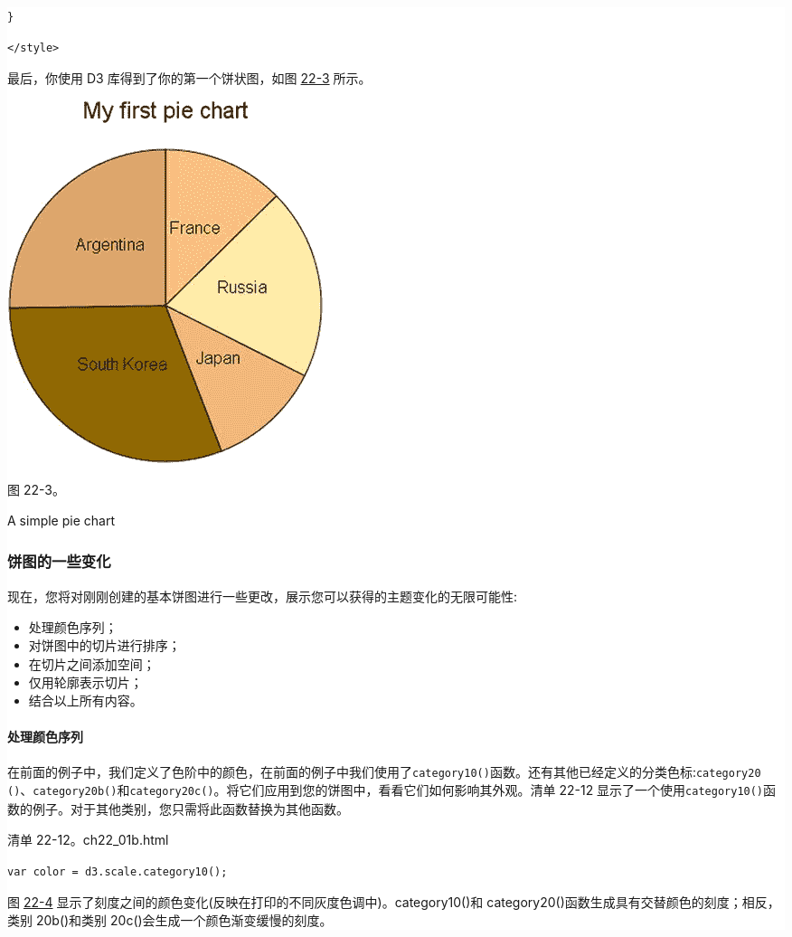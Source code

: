 `}`

`</style>`

最后，你使用 D3 库得到了你的第一个饼状图，如图 [22-3](#Fig3) 所示。

![A978-1-4302-6290-9_22_Fig3_HTML.jpg](img/A978-1-4302-6290-9_22_Fig3_HTML.jpg)

图 22-3。

A simple pie chart

### 饼图的一些变化

现在，您将对刚刚创建的基本饼图进行一些更改，展示您可以获得的主题变化的无限可能性:

*   处理颜色序列；
*   对饼图中的切片进行排序；
*   在切片之间添加空间；
*   仅用轮廓表示切片；
*   结合以上所有内容。

#### 处理颜色序列

在前面的例子中，我们定义了色阶中的颜色，在前面的例子中我们使用了`category10()`函数。还有其他已经定义的分类色标:`category20()`、`category20b()`和`category20c()`。将它们应用到您的饼图中，看看它们如何影响其外观。清单 22-12 显示了一个使用`category10()`函数的例子。对于其他类别，您只需将此函数替换为其他函数。

清单 22-12。ch22_01b.html

`var color = d3.scale.category10();`

图 [22-4](#Fig4) 显示了刻度之间的颜色变化(反映在打印的不同灰度色调中)。category10()和 category20()函数生成具有交替颜色的刻度；相反，类别 20b()和类别 20c()会生成一个颜色渐变缓慢的刻度。
